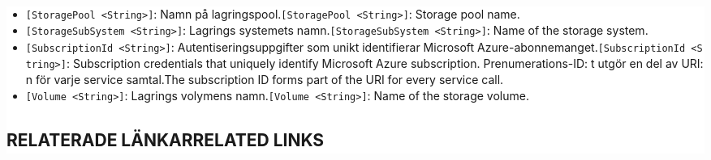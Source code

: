   - <span data-ttu-id="bc9f9-168">`[StoragePool <String>]`: Namn på lagringspool.</span><span class="sxs-lookup"><span data-stu-id="bc9f9-168">`[StoragePool <String>]`: Storage pool name.</span></span>
  - <span data-ttu-id="bc9f9-169">`[StorageSubSystem <String>]`: Lagrings systemets namn.</span><span class="sxs-lookup"><span data-stu-id="bc9f9-169">`[StorageSubSystem <String>]`: Name of the storage system.</span></span>
  - <span data-ttu-id="bc9f9-170">`[SubscriptionId <String>]`: Autentiseringsuppgifter som unikt identifierar Microsoft Azure-abonnemanget.</span><span class="sxs-lookup"><span data-stu-id="bc9f9-170">`[SubscriptionId <String>]`: Subscription credentials that uniquely identify Microsoft Azure subscription.</span></span> <span data-ttu-id="bc9f9-171">Prenumerations-ID: t utgör en del av URI: n för varje service samtal.</span><span class="sxs-lookup"><span data-stu-id="bc9f9-171">The subscription ID forms part of the URI for every service call.</span></span>
  - <span data-ttu-id="bc9f9-172">`[Volume <String>]`: Lagrings volymens namn.</span><span class="sxs-lookup"><span data-stu-id="bc9f9-172">`[Volume <String>]`: Name of the storage volume.</span></span>

## <span data-ttu-id="bc9f9-173">RELATERADE LÄNKAR</span><span class="sxs-lookup"><span data-stu-id="bc9f9-173">RELATED LINKS</span></span>

